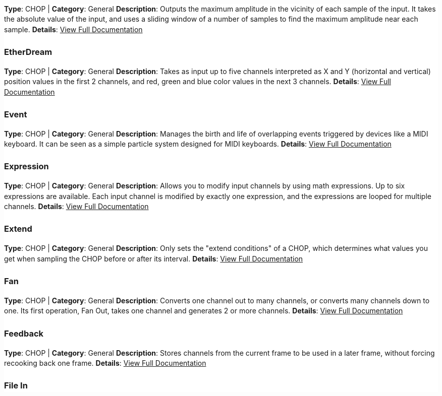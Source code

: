 **Type**: CHOP | **Category**: General
**Description**: Outputs the maximum amplitude in the vicinity of each sample of the input. It takes the absolute value of the input, and uses a sliding window of a number of samples to find the maximum amplitude near each sample.
**Details**: [View Full Documentation](./CHOP/Envelope.md)

### EtherDream

**Type**: CHOP | **Category**: General
**Description**: Takes as input up to five channels interpreted as X and Y (horizontal and vertical) position values in the first 2 channels, and red, green and blue color values in the next 3 channels.
**Details**: [View Full Documentation](./CHOP/EtherDream.md)

### Event

**Type**: CHOP | **Category**: General
**Description**: Manages the birth and life of overlapping events triggered by devices like a MIDI keyboard. It can be seen as a simple particle system designed for MIDI keyboards.
**Details**: [View Full Documentation](./CHOP/Event.md)

### Expression

**Type**: CHOP | **Category**: General
**Description**: Allows you to modify input channels by using math expressions. Up to six expressions are available. Each input channel is modified by exactly one expression, and the expressions are looped for multiple channels.
**Details**: [View Full Documentation](./CHOP/Expression.md)

### Extend

**Type**: CHOP | **Category**: General
**Description**: Only sets the "extend conditions" of a CHOP, which determines what values you get when sampling the CHOP before or after its interval.
**Details**: [View Full Documentation](./CHOP/Extend.md)

### Fan

**Type**: CHOP | **Category**: General
**Description**: Converts one channel out to many channels, or converts many channels down to one. Its first operation, Fan Out, takes one channel and generates 2 or more channels.
**Details**: [View Full Documentation](./CHOP/Fan.md)

### Feedback

**Type**: CHOP | **Category**: General
**Description**: Stores channels from the current frame to be used in a later frame, without forcing recooking back one frame.
**Details**: [View Full Documentation](./CHOP/Feedback.md)

### File In
